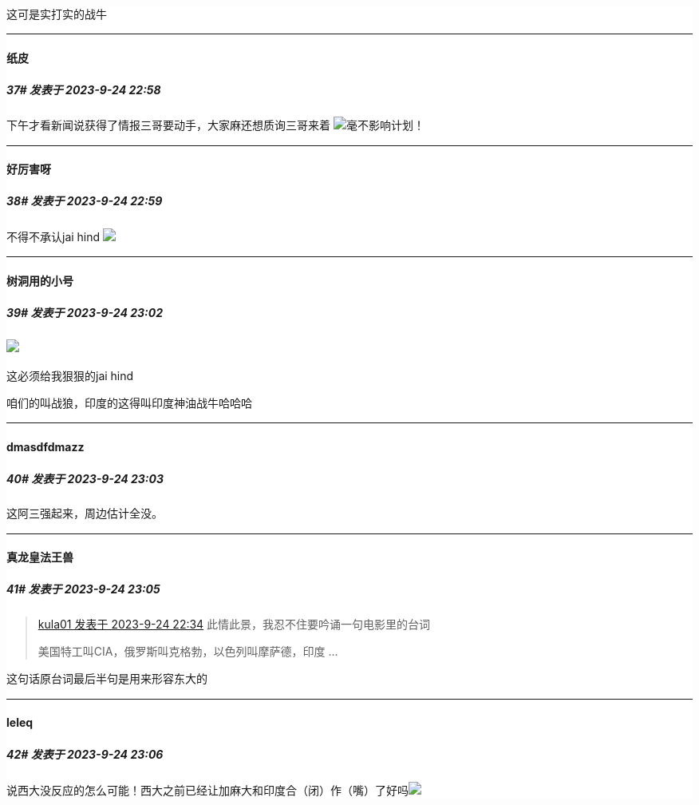 这可是实打实的战牛

*****

####  纸皮  
##### 37#       发表于 2023-9-24 22:58

下午才看新闻说获得了情报三哥要动手，大家麻还想质询三哥来着
<img src="https://static.saraba1st.com/image/smiley/face2017/060.png" referrerpolicy="no-referrer">毫不影响计划！

*****

####  好厉害呀  
##### 38#       发表于 2023-9-24 22:59

不得不承认jai hind <img src="https://static.saraba1st.com/image/smiley/face2017/243.gif" referrerpolicy="no-referrer">

*****

####  树洞用的小号  
##### 39#       发表于 2023-9-24 23:02

<img src="https://static.saraba1st.com/image/smiley/face2017/243.gif" referrerpolicy="no-referrer">

这必须给我狠狠的jai hind

咱们的叫战狼，印度的这得叫印度神油战牛哈哈哈

*****

####  dmasdfdmazz  
##### 40#       发表于 2023-9-24 23:03

这阿三强起来，周边估计全没。

*****

####  真龙皇法王兽  
##### 41#       发表于 2023-9-24 23:05

<blockquote><a href="httphttps://bbs.saraba1st.com/2b/forum.php?mod=redirect&amp;goto=findpost&amp;pid=62516151&amp;ptid=2154197" target="_blank">kula01 发表于 2023-9-24 22:34</a>
此情此景，我忍不住要吟诵一句电影里的台词

美国特工叫CIA，俄罗斯叫克格勃，以色列叫摩萨德，印度 ...</blockquote>
这句话原台词最后半句是用来形容东大的

*****

####  leleq  
##### 42#       发表于 2023-9-24 23:06

说西大没反应的怎么可能！西大之前已经让加麻大和印度合（闭）作（嘴）了好吗<img src="https://static.saraba1st.com/image/smiley/face2017/067.png" referrerpolicy="no-referrer">
